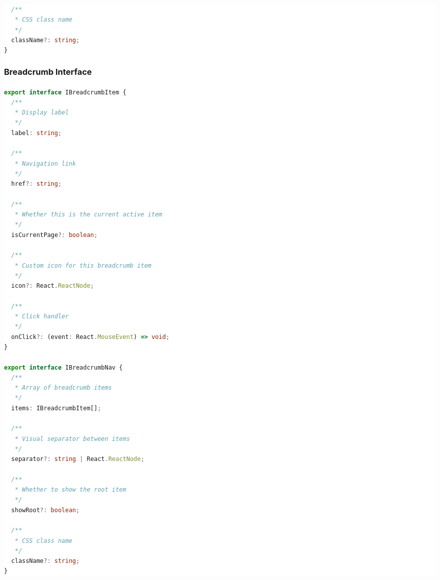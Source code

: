 ```typescript
  /**
   * CSS class name
   */
  className?: string;
}
```

### Breadcrumb Interface

```typescript
export interface IBreadcrumbItem {
  /**
   * Display label
   */
  label: string;
  
  /**
   * Navigation link
   */
  href?: string;
  
  /**
   * Whether this is the current active item
   */
  isCurrentPage?: boolean;
  
  /**
   * Custom icon for this breadcrumb item
   */
  icon?: React.ReactNode;
  
  /**
   * Click handler
   */
  onClick?: (event: React.MouseEvent) => void;
}

export interface IBreadcrumbNav {
  /**
   * Array of breadcrumb items
   */
  items: IBreadcrumbItem[];
  
  /**
   * Visual separator between items
   */
  separator?: string | React.ReactNode;
  
  /**
   * Whether to show the root item
   */
  showRoot?: boolean;
  
  /**
   * CSS class name
   */
  className?: string;
}
```
